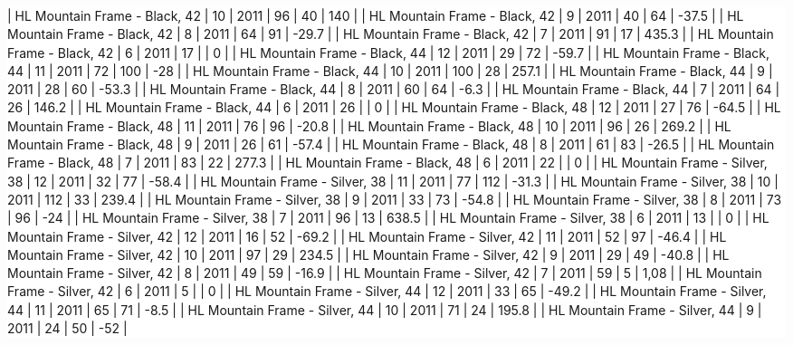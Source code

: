 | HL Mountain Frame - Black, 42 | 10 | 2011 | 96 | 40 | 140 |
| HL Mountain Frame - Black, 42 | 9 | 2011 | 40 | 64 | -37.5 |
| HL Mountain Frame - Black, 42 | 8 | 2011 | 64 | 91 | -29.7 |
| HL Mountain Frame - Black, 42 | 7 | 2011 | 91 | 17 | 435.3 |
| HL Mountain Frame - Black, 42 | 6 | 2011 | 17 |  | 0 |
| HL Mountain Frame - Black, 44 | 12 | 2011 | 29 | 72 | -59.7 |
| HL Mountain Frame - Black, 44 | 11 | 2011 | 72 | 100 | -28 |
| HL Mountain Frame - Black, 44 | 10 | 2011 | 100 | 28 | 257.1 |
| HL Mountain Frame - Black, 44 | 9 | 2011 | 28 | 60 | -53.3 |
| HL Mountain Frame - Black, 44 | 8 | 2011 | 60 | 64 | -6.3 |
| HL Mountain Frame - Black, 44 | 7 | 2011 | 64 | 26 | 146.2 |
| HL Mountain Frame - Black, 44 | 6 | 2011 | 26 |  | 0 |
| HL Mountain Frame - Black, 48 | 12 | 2011 | 27 | 76 | -64.5 |
| HL Mountain Frame - Black, 48 | 11 | 2011 | 76 | 96 | -20.8 |
| HL Mountain Frame - Black, 48 | 10 | 2011 | 96 | 26 | 269.2 |
| HL Mountain Frame - Black, 48 | 9 | 2011 | 26 | 61 | -57.4 |
| HL Mountain Frame - Black, 48 | 8 | 2011 | 61 | 83 | -26.5 |
| HL Mountain Frame - Black, 48 | 7 | 2011 | 83 | 22 | 277.3 |
| HL Mountain Frame - Black, 48 | 6 | 2011 | 22 |  | 0 |
| HL Mountain Frame - Silver, 38 | 12 | 2011 | 32 | 77 | -58.4 |
| HL Mountain Frame - Silver, 38 | 11 | 2011 | 77 | 112 | -31.3 |
| HL Mountain Frame - Silver, 38 | 10 | 2011 | 112 | 33 | 239.4 |
| HL Mountain Frame - Silver, 38 | 9 | 2011 | 33 | 73 | -54.8 |
| HL Mountain Frame - Silver, 38 | 8 | 2011 | 73 | 96 | -24 |
| HL Mountain Frame - Silver, 38 | 7 | 2011 | 96 | 13 | 638.5 |
| HL Mountain Frame - Silver, 38 | 6 | 2011 | 13 |  | 0 |
| HL Mountain Frame - Silver, 42 | 12 | 2011 | 16 | 52 | -69.2 |
| HL Mountain Frame - Silver, 42 | 11 | 2011 | 52 | 97 | -46.4 |
| HL Mountain Frame - Silver, 42 | 10 | 2011 | 97 | 29 | 234.5 |
| HL Mountain Frame - Silver, 42 | 9 | 2011 | 29 | 49 | -40.8 |
| HL Mountain Frame - Silver, 42 | 8 | 2011 | 49 | 59 | -16.9 |
| HL Mountain Frame - Silver, 42 | 7 | 2011 | 59 | 5 | 1,08 |
| HL Mountain Frame - Silver, 42 | 6 | 2011 | 5 |  | 0 |
| HL Mountain Frame - Silver, 44 | 12 | 2011 | 33 | 65 | -49.2 |
| HL Mountain Frame - Silver, 44 | 11 | 2011 | 65 | 71 | -8.5 |
| HL Mountain Frame - Silver, 44 | 10 | 2011 | 71 | 24 | 195.8 |
| HL Mountain Frame - Silver, 44 | 9 | 2011 | 24 | 50 | -52 |
